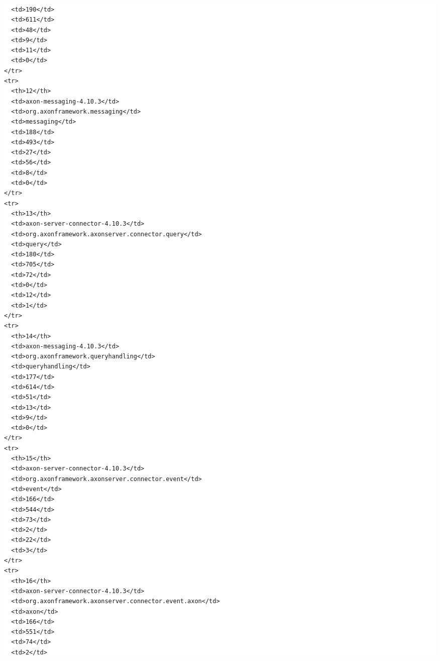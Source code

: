      <td>190</td>
      <td>611</td>
      <td>48</td>
      <td>9</td>
      <td>11</td>
      <td>0</td>
    </tr>
    <tr>
      <th>12</th>
      <td>axon-messaging-4.10.3</td>
      <td>org.axonframework.messaging</td>
      <td>messaging</td>
      <td>188</td>
      <td>493</td>
      <td>27</td>
      <td>56</td>
      <td>8</td>
      <td>0</td>
    </tr>
    <tr>
      <th>13</th>
      <td>axon-server-connector-4.10.3</td>
      <td>org.axonframework.axonserver.connector.query</td>
      <td>query</td>
      <td>180</td>
      <td>705</td>
      <td>72</td>
      <td>0</td>
      <td>12</td>
      <td>1</td>
    </tr>
    <tr>
      <th>14</th>
      <td>axon-messaging-4.10.3</td>
      <td>org.axonframework.queryhandling</td>
      <td>queryhandling</td>
      <td>177</td>
      <td>614</td>
      <td>51</td>
      <td>13</td>
      <td>9</td>
      <td>0</td>
    </tr>
    <tr>
      <th>15</th>
      <td>axon-server-connector-4.10.3</td>
      <td>org.axonframework.axonserver.connector.event</td>
      <td>event</td>
      <td>166</td>
      <td>544</td>
      <td>73</td>
      <td>2</td>
      <td>22</td>
      <td>3</td>
    </tr>
    <tr>
      <th>16</th>
      <td>axon-server-connector-4.10.3</td>
      <td>org.axonframework.axonserver.connector.event.axon</td>
      <td>axon</td>
      <td>166</td>
      <td>551</td>
      <td>74</td>
      <td>2</td>